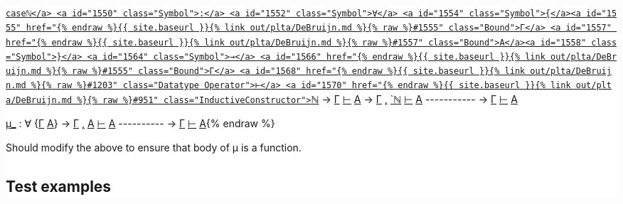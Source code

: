   <a id="_⊢_.`caseℕ"></a><a id="1543" href="{% endraw %}{{ site.baseurl }}{% link out/plta/DeBruijn.md %}{% raw %}#1543" class="InductiveConstructor">`caseℕ</a> <a id="1550" class="Symbol">:</a> <a id="1552" class="Symbol">∀</a> <a id="1554" class="Symbol">{</a><a id="1555" href="{% endraw %}{{ site.baseurl }}{% link out/plta/DeBruijn.md %}{% raw %}#1555" class="Bound">Γ</a> <a id="1557" href="{% endraw %}{{ site.baseurl }}{% link out/plta/DeBruijn.md %}{% raw %}#1557" class="Bound">A</a><a id="1558" class="Symbol">}</a>
    <a id="1564" class="Symbol">→</a> <a id="1566" href="{% endraw %}{{ site.baseurl }}{% link out/plta/DeBruijn.md %}{% raw %}#1555" class="Bound">Γ</a> <a id="1568" href="{% endraw %}{{ site.baseurl }}{% link out/plta/DeBruijn.md %}{% raw %}#1203" class="Datatype Operator">⊢</a> <a id="1570" href="{% endraw %}{{ site.baseurl }}{% link out/plta/DeBruijn.md %}{% raw %}#951" class="InductiveConstructor">`ℕ</a>
    <a id="1577" class="Symbol">→</a> <a id="1579" href="{% endraw %}{{ site.baseurl }}{% link out/plta/DeBruijn.md %}{% raw %}#1555" class="Bound">Γ</a> <a id="1581" href="{% endraw %}{{ site.baseurl }}{% link out/plta/DeBruijn.md %}{% raw %}#1203" class="Datatype Operator">⊢</a> <a id="1583" href="{% endraw %}{{ site.baseurl }}{% link out/plta/DeBruijn.md %}{% raw %}#1557" class="Bound">A</a>
    <a id="1589" class="Symbol">→</a> <a id="1591" href="{% endraw %}{{ site.baseurl }}{% link out/plta/DeBruijn.md %}{% raw %}#1555" class="Bound">Γ</a> <a id="1593" href="{% endraw %}{{ site.baseurl }}{% link out/plta/DeBruijn.md %}{% raw %}#1025" class="InductiveConstructor Operator">,</a> <a id="1595" href="{% endraw %}{{ site.baseurl }}{% link out/plta/DeBruijn.md %}{% raw %}#951" class="InductiveConstructor">`ℕ</a> <a id="1598" href="{% endraw %}{{ site.baseurl }}{% link out/plta/DeBruijn.md %}{% raw %}#1203" class="Datatype Operator">⊢</a> <a id="1600" href="{% endraw %}{{ site.baseurl }}{% link out/plta/DeBruijn.md %}{% raw %}#1557" class="Bound">A</a>
      <a id="1608" class="Comment">-----------</a>
    <a id="1624" class="Symbol">→</a> <a id="1626" href="{% endraw %}{{ site.baseurl }}{% link out/plta/DeBruijn.md %}{% raw %}#1555" class="Bound">Γ</a> <a id="1628" href="{% endraw %}{{ site.baseurl }}{% link out/plta/DeBruijn.md %}{% raw %}#1203" class="Datatype Operator">⊢</a> <a id="1630" href="{% endraw %}{{ site.baseurl }}{% link out/plta/DeBruijn.md %}{% raw %}#1557" class="Bound">A</a>

  <a id="_⊢_.μ_"></a><a id="1635" href="{% endraw %}{{ site.baseurl }}{% link out/plta/DeBruijn.md %}{% raw %}#1635" class="InductiveConstructor Operator">μ_</a> <a id="1638" class="Symbol">:</a> <a id="1640" class="Symbol">∀</a> <a id="1642" class="Symbol">{</a><a id="1643" href="{% endraw %}{{ site.baseurl }}{% link out/plta/DeBruijn.md %}{% raw %}#1643" class="Bound">Γ</a> <a id="1645" href="{% endraw %}{{ site.baseurl }}{% link out/plta/DeBruijn.md %}{% raw %}#1645" class="Bound">A</a><a id="1646" class="Symbol">}</a>
    <a id="1652" class="Symbol">→</a> <a id="1654" href="{% endraw %}{{ site.baseurl }}{% link out/plta/DeBruijn.md %}{% raw %}#1643" class="Bound">Γ</a> <a id="1656" href="{% endraw %}{{ site.baseurl }}{% link out/plta/DeBruijn.md %}{% raw %}#1025" class="InductiveConstructor Operator">,</a> <a id="1658" href="{% endraw %}{{ site.baseurl }}{% link out/plta/DeBruijn.md %}{% raw %}#1645" class="Bound">A</a> <a id="1660" href="{% endraw %}{{ site.baseurl }}{% link out/plta/DeBruijn.md %}{% raw %}#1203" class="Datatype Operator">⊢</a> <a id="1662" href="{% endraw %}{{ site.baseurl }}{% link out/plta/DeBruijn.md %}{% raw %}#1645" class="Bound">A</a>
      <a id="1670" class="Comment">----------</a>
    <a id="1685" class="Symbol">→</a> <a id="1687" href="{% endraw %}{{ site.baseurl }}{% link out/plta/DeBruijn.md %}{% raw %}#1643" class="Bound">Γ</a> <a id="1689" href="{% endraw %}{{ site.baseurl }}{% link out/plta/DeBruijn.md %}{% raw %}#1203" class="Datatype Operator">⊢</a> <a id="1691" href="{% endraw %}{{ site.baseurl }}{% link out/plta/DeBruijn.md %}{% raw %}#1645" class="Bound">A</a>{% endraw %}</pre>

Should modify the above to ensure that body of μ is a function.

## Test examples
